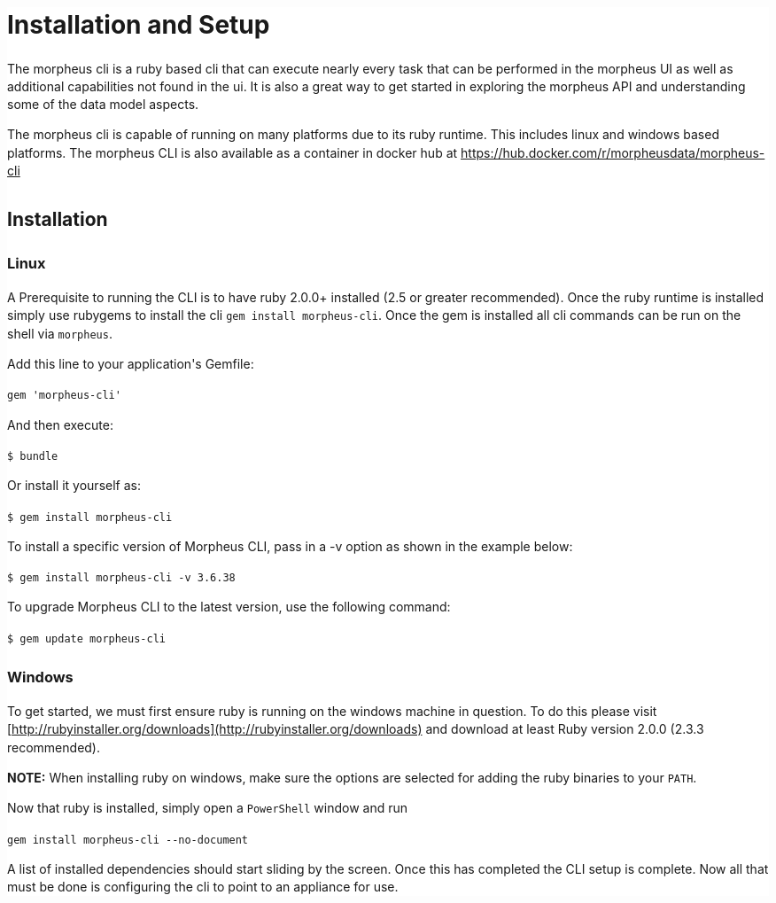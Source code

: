 # Installation and Setup

The morpheus cli is a ruby based cli that can execute nearly every task that can be performed in the morpheus UI as well as additional capabilities not found in the ui. It is also a great way to get started in exploring the morpheus API and understanding some of the data model aspects.

The morpheus cli is capable of running on many platforms due to its ruby runtime. This includes linux and windows based platforms. The morpheus CLI is also available as a container in docker hub at https://hub.docker.com/r/morpheusdata/morpheus-cli

## Installation

### Linux

A Prerequisite to running the CLI is to have ruby 2.0.0+ installed (2.5 or greater recommended). Once the ruby runtime is installed simply use rubygems to install the cli `gem install morpheus-cli`. Once the gem is installed all cli commands can be run on the shell via `morpheus`.

Add this line to your application's Gemfile:

    gem 'morpheus-cli'

And then execute:

    $ bundle

Or install it yourself as:

    $ gem install morpheus-cli

To install a specific version of Morpheus CLI, pass in a -v option as shown in the example below:

    $ gem install morpheus-cli -v 3.6.38

To upgrade Morpheus CLI to the latest version, use the following command:

    $ gem update morpheus-cli

### Windows

To get started, we must first ensure ruby is running on the windows machine in question. To do this please visit [http://rubyinstaller.org/downloads](http://rubyinstaller.org/downloads) and download at least Ruby version 2.0.0 (2.3.3 recommended).

**NOTE:** When installing ruby on windows, make sure the options are selected for adding the ruby binaries to your `PATH`.

Now that ruby is installed, simply open a `PowerShell` window and run

```
gem install morpheus-cli --no-document
```

A list of installed dependencies should start sliding by the screen. Once this has completed the CLI setup is complete. Now all that must be done is configuring the cli to point to an appliance for use.
